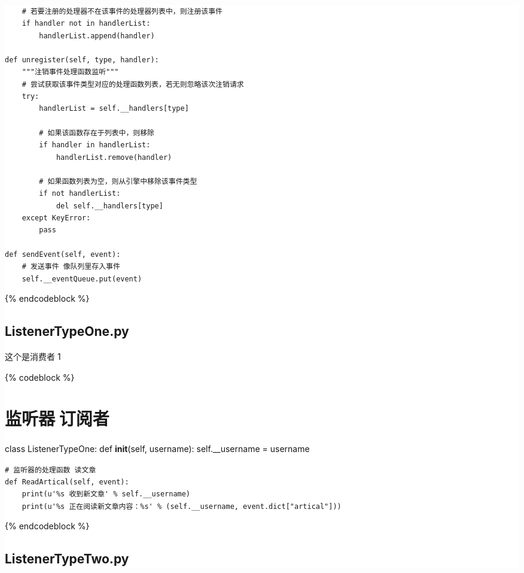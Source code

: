         # 若要注册的处理器不在该事件的处理器列表中，则注册该事件
        if handler not in handlerList:
            handlerList.append(handler)

    def unregister(self, type, handler):
        """注销事件处理函数监听"""
        # 尝试获取该事件类型对应的处理函数列表，若无则忽略该次注销请求
        try:
            handlerList = self.__handlers[type]

            # 如果该函数存在于列表中，则移除
            if handler in handlerList:
                handlerList.remove(handler)

            # 如果函数列表为空，则从引擎中移除该事件类型
            if not handlerList:
                del self.__handlers[type]
        except KeyError:
            pass

    def sendEvent(self, event):
        # 发送事件 像队列里存入事件
        self.__eventQueue.put(event)
{% endcodeblock %}

## ListenerTypeOne.py

这个是消费者 1

{% codeblock %}
# 监听器 订阅者
class ListenerTypeOne:
    def __init__(self, username):
        self.__username = username

    # 监听器的处理函数 读文章
    def ReadArtical(self, event):
        print(u'%s 收到新文章' % self.__username)
        print(u'%s 正在阅读新文章内容：%s' % (self.__username, event.dict["artical"]))
{% endcodeblock %}

## ListenerTypeTwo.py
